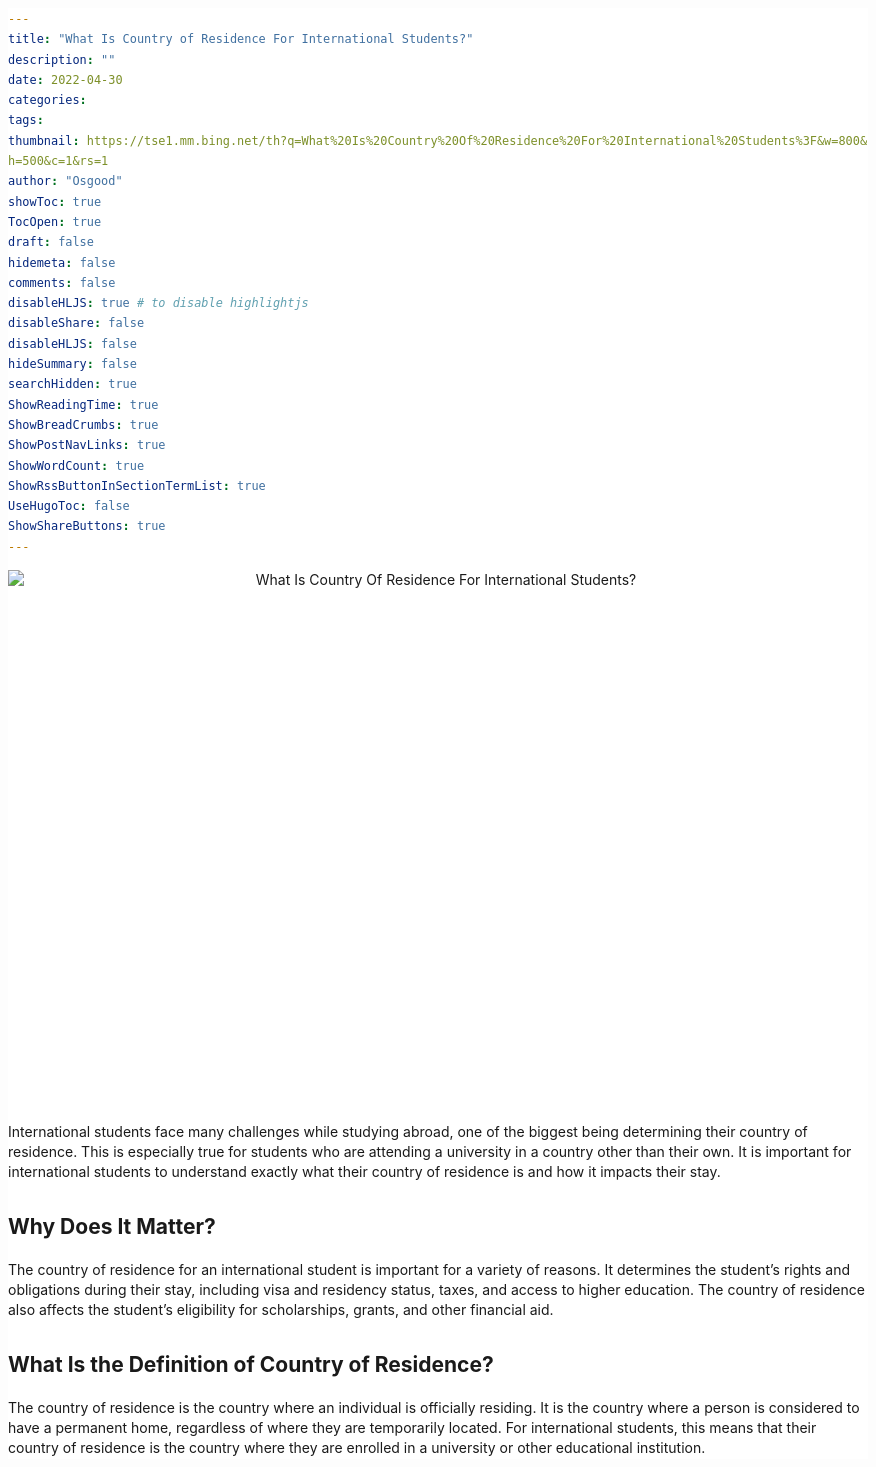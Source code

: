 ```yaml
---
title: "What Is Country of Residence For International Students?"
description: ""
date: 2022-04-30
categories: 
tags: 
thumbnail: https://tse1.mm.bing.net/th?q=What%20Is%20Country%20Of%20Residence%20For%20International%20Students%3F&w=800&h=500&c=1&rs=1
author: "Osgood"
showToc: true
TocOpen: true
draft: false
hidemeta: false
comments: false
disableHLJS: true # to disable highlightjs
disableShare: false
disableHLJS: false
hideSummary: false
searchHidden: true
ShowReadingTime: true
ShowBreadCrumbs: true
ShowPostNavLinks: true
ShowWordCount: true
ShowRssButtonInSectionTermList: true
UseHugoToc: false
ShowShareButtons: true
---
```


<center>
	<img src="https://tse1.mm.bing.net/th?q=What%20Is%20Country%20Of%20Residence%20For%20International%20Students%3F&w=800&h=500&c=1&rs=1" alt="What Is Country Of Residence For International Students?" width="800" height="500" style="display: block; width: 100%; height: auto">
</center>

International students face many challenges while studying abroad, one of the biggest being determining their country of residence. This is especially true for students who are attending a university in a country other than their own. It is important for international students to understand exactly what their country of residence is and how it impacts their stay.

<h2>Why Does It Matter?</h2>

The country of residence for an international student is important for a variety of reasons. It determines the student’s rights and obligations during their stay, including visa and residency status, taxes, and access to higher education. The country of residence also affects the student’s eligibility for scholarships, grants, and other financial aid.

<h2>What Is the Definition of Country of Residence?</h2>

The country of residence is the country where an individual is officially residing. It is the country where a person is considered to have a permanent home, regardless of where they are temporarily located. For international students, this means that their country of residence is the country where they are enrolled in a university or other educational institution. 
